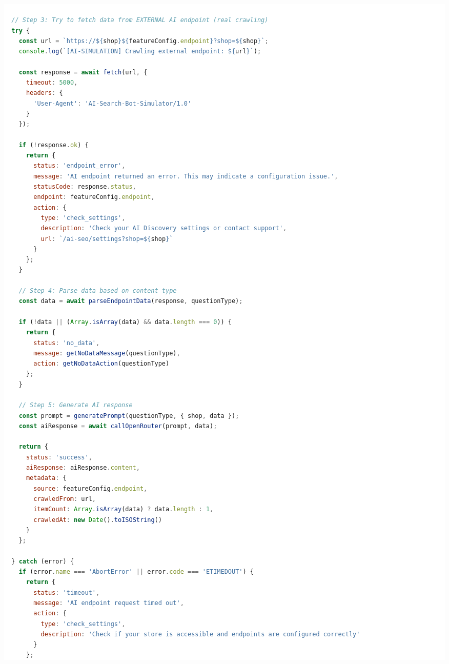 ```javascript
  
  // Step 3: Try to fetch data from EXTERNAL AI endpoint (real crawling)
  try {
    const url = `https://${shop}${featureConfig.endpoint}?shop=${shop}`;
    console.log(`[AI-SIMULATION] Crawling external endpoint: ${url}`);
    
    const response = await fetch(url, {
      timeout: 5000,
      headers: {
        'User-Agent': 'AI-Search-Bot-Simulator/1.0'
      }
    });
    
    if (!response.ok) {
      return {
        status: 'endpoint_error',
        message: 'AI endpoint returned an error. This may indicate a configuration issue.',
        statusCode: response.status,
        endpoint: featureConfig.endpoint,
        action: {
          type: 'check_settings',
          description: 'Check your AI Discovery settings or contact support',
          url: `/ai-seo/settings?shop=${shop}`
        }
      };
    }
    
    // Step 4: Parse data based on content type
    const data = await parseEndpointData(response, questionType);
    
    if (!data || (Array.isArray(data) && data.length === 0)) {
      return {
        status: 'no_data',
        message: getNoDataMessage(questionType),
        action: getNoDataAction(questionType)
      };
    }
    
    // Step 5: Generate AI response
    const prompt = generatePrompt(questionType, { shop, data });
    const aiResponse = await callOpenRouter(prompt, data);
    
    return {
      status: 'success',
      aiResponse: aiResponse.content,
      metadata: {
        source: featureConfig.endpoint,
        crawledFrom: url,
        itemCount: Array.isArray(data) ? data.length : 1,
        crawledAt: new Date().toISOString()
      }
    };
    
  } catch (error) {
    if (error.name === 'AbortError' || error.code === 'ETIMEDOUT') {
      return {
        status: 'timeout',
        message: 'AI endpoint request timed out',
        action: {
          type: 'check_settings',
          description: 'Check if your store is accessible and endpoints are configured correctly'
        }
      };
```
